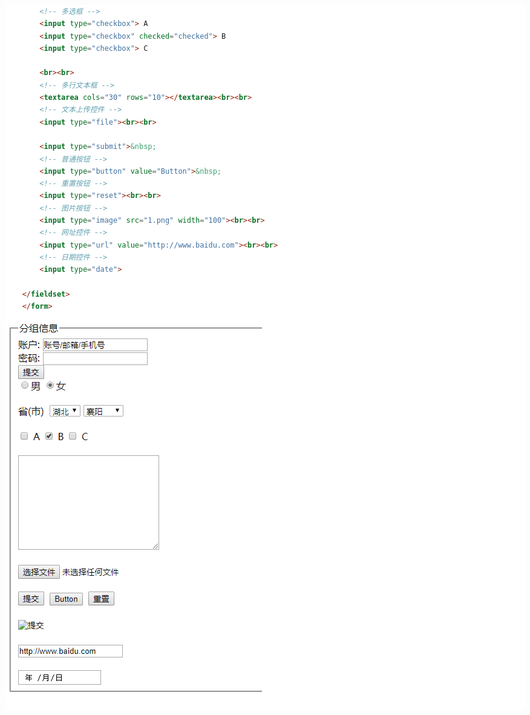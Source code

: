 ```html
		<!-- 多选框 -->
		<input type="checkbox"> A
		<input type="checkbox" checked="checked"> B
		<input type="checkbox"> C

		<br><br>
		<!-- 多行文本框 -->
		<textarea cols="30" rows="10"></textarea><br><br>
		<!-- 文本上传控件 -->
		<input type="file"><br><br>

		<input type="submit">&nbsp;
		<!-- 普通按钮 -->
		<input type="button" value="Button">&nbsp;	
		<!-- 重置按钮 -->
		<input type="reset"><br><br>
		<!-- 图片按钮 -->
		<input type="image" src="1.png" width="100"><br><br>
		<!-- 网址控件 -->
		<input type="url" value="http://www.baidu.com"><br><br>
		<!-- 日期控件 -->
		<input type="date">

    </fieldset>
	</form>
```



![](images/4.png)
